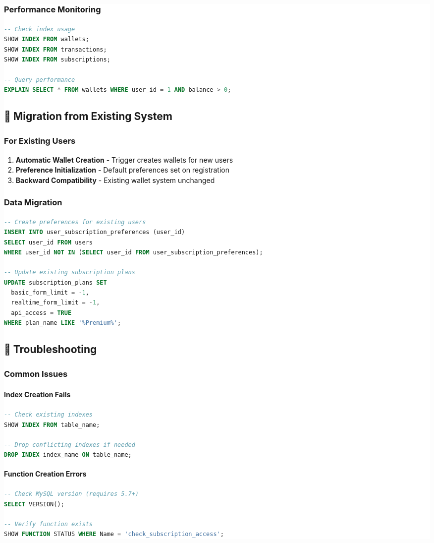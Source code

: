 ### Performance Monitoring
```sql
-- Check index usage
SHOW INDEX FROM wallets;
SHOW INDEX FROM transactions;
SHOW INDEX FROM subscriptions;

-- Query performance
EXPLAIN SELECT * FROM wallets WHERE user_id = 1 AND balance > 0;
```

## 🔄 Migration from Existing System

### For Existing Users
1. **Automatic Wallet Creation** - Trigger creates wallets for new users
2. **Preference Initialization** - Default preferences set on registration  
3. **Backward Compatibility** - Existing wallet system unchanged

### Data Migration
```sql
-- Create preferences for existing users
INSERT INTO user_subscription_preferences (user_id)
SELECT user_id FROM users 
WHERE user_id NOT IN (SELECT user_id FROM user_subscription_preferences);

-- Update existing subscription plans
UPDATE subscription_plans SET 
  basic_form_limit = -1,
  realtime_form_limit = -1,
  api_access = TRUE
WHERE plan_name LIKE '%Premium%';
```

## 🚨 Troubleshooting

### Common Issues

#### Index Creation Fails
```sql
-- Check existing indexes
SHOW INDEX FROM table_name;

-- Drop conflicting indexes if needed
DROP INDEX index_name ON table_name;
```

#### Function Creation Errors
```sql
-- Check MySQL version (requires 5.7+)
SELECT VERSION();

-- Verify function exists
SHOW FUNCTION STATUS WHERE Name = 'check_subscription_access';
```
